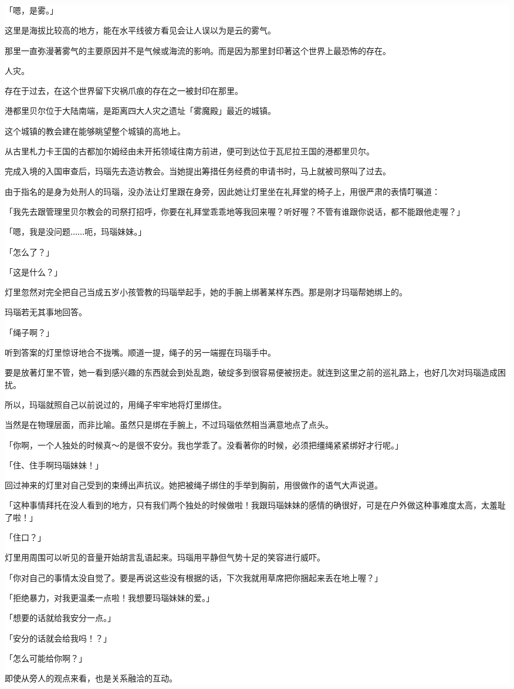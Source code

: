 「嗯，是雾。」

这里是海拔比较高的地方，能在水平线彼方看见会让人误以为是云的雾气。

那里一直弥漫著雾气的主要原因并不是气候或海流的影响。而是因为那里封印著这个世界上最恐怖的存在。

人灾。

存在于过去，在这个世界留下灾祸爪痕的存在之一被封印在那里。

港都里贝尔位于大陆南端，是距离四大人灾之遗址「雾魔殿」最近的城镇。

这个城镇的教会建在能够眺望整个城镇的高地上。

从古里札力卡王国的古都加尔姆经由未开拓领域往南方前进，便可到达位于瓦尼拉王国的港都里贝尔。

完成入境的入国审查后，玛瑙先去造访教会。当她提出筹措任务经费的申请书时，马上就被司祭叫了过去。

由于指名的是身为处刑人的玛瑙，没办法让灯里跟在身旁，因此她让灯里坐在礼拜堂的椅子上，用很严肃的表情叮嘱道：

「我先去跟管理里贝尔教会的司祭打招呼，你要在礼拜堂乖乖地等我回来喔？听好喔？不管有谁跟你说话，都不能跟他走喔？」

「嗯，我是没问题……呃，玛瑙妹妹。」

「怎么了？」

「这是什么？」

灯里忽然对完全把自己当成五岁小孩管教的玛瑙举起手，她的手腕上绑著某样东西。那是刚才玛瑙帮她绑上的。

玛瑙若无其事地回答。

「绳子啊？」

听到答案的灯里惊讶地合不拢嘴。顺道一提，绳子的另一端握在玛瑙手中。

要是放著灯里不管，她一看到感兴趣的东西就会到处乱跑，破绽多到很容易便被拐走。就连到这里之前的巡礼路上，也好几次对玛瑙造成困扰。

所以，玛瑙就照自己以前说过的，用绳子牢牢地将灯里绑住。

当然是在物理层面，而非比喻。虽然只是绑在手腕上，不过玛瑙依然相当满意地点了点头。

「你啊，一个人独处的时候真～的是很不安分。我也学乖了。没看著你的时候，必须把缰绳紧紧绑好才行呢。」

「住、住手啊玛瑙妹妹！」

回过神来的灯里对自己受到的束缚出声抗议。她把被绳子绑住的手举到胸前，用很做作的语气大声说道。

「这种事情拜托在没人看到的地方，只有我们两个独处的时候做啦！我跟玛瑙妹妹的感情的确很好，可是在户外做这种事难度太高，太羞耻了啦！」

「住口？」

灯里用周围可以听见的音量开始胡言乱语起来。玛瑙用平静但气势十足的笑容进行威吓。

「你对自己的事情太没自觉了。要是再说这些没有根据的话，下次我就用草席把你捆起来丢在地上喔？」

「拒绝暴力，对我更温柔一点啦！我想要玛瑙妹妹的爱。」

「想要的话就给我安分一点。」

「安分的话就会给我吗！？」

「怎么可能给你啊？」

即使从旁人的观点来看，也是关系融洽的互动。
